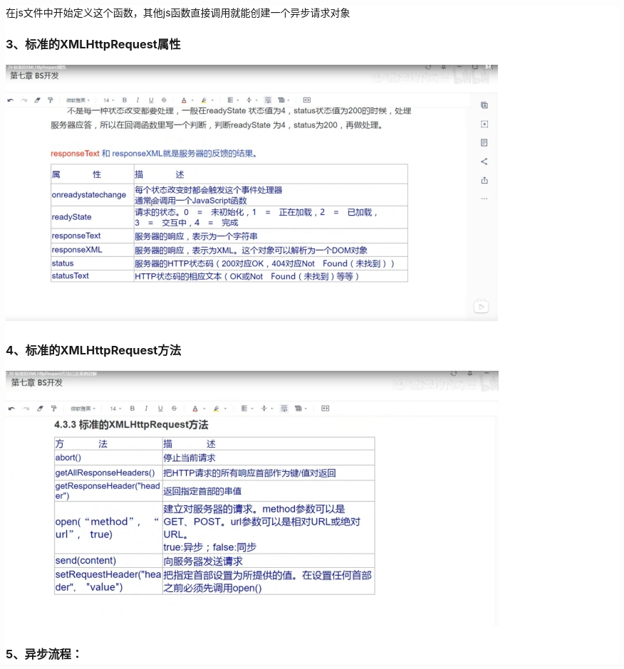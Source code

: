 在js文件中开始定义这个函数，其他js函数直接调用就能创建一个异步请求对象

 

### <span id="head55"> 3、标准的XMLHttpRequest属性</span>

![img](img/前端/wps3DCA.tmp.jpg) 

 

### <span id="head56"> 4、标准的XMLHttpRequest方法</span>

![img](img/前端/wps3DCB.tmp.jpg) 

 

### <span id="head57"> 5、异步流程：</span>
